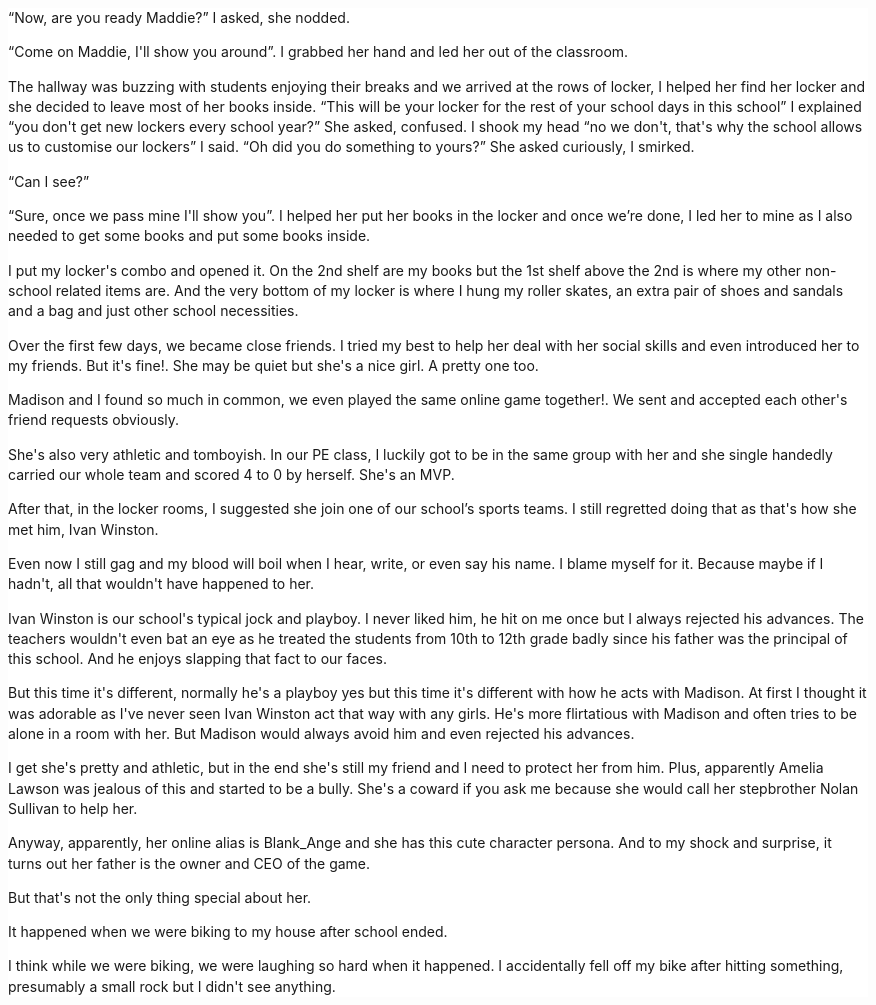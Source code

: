 “Now, are you ready Maddie?” I asked, she nodded.

“Come on Maddie, I'll show you around”. I grabbed her hand and led her out of the classroom.

The hallway was buzzing with students enjoying their breaks and we arrived at the rows of locker, I helped her find her locker and she decided to leave most of her books inside. “This will be your locker for the rest of your school days in this school” I explained “you don't get new lockers every school year?” She asked, confused. I shook my head “no we don't, that's why the school allows us to customise our lockers” I said. “Oh did you do something to yours?” She asked curiously, I smirked.

“Can I see?”

“Sure, once we pass mine I'll show you”. I helped her put her books in the locker and once we’re done, I led her to mine as I also needed to get some books and put some books inside.

I put my locker's combo and opened it. On the 2nd shelf are my books but the 1st shelf above the 2nd is where my other non-school related items are. And the very bottom of my locker is where I hung my roller skates, an extra pair of shoes and sandals and a bag and just other school necessities.

Over the first few days, we became close friends. I tried my best to help her deal with her social skills and even introduced her to my friends. But it's fine!. She may be quiet but she's a nice girl. A pretty one too.

Madison and I found so much in common, we even played the same online game together!. We sent and accepted each other's friend requests obviously. 

She's also very athletic and tomboyish. In our PE class, I luckily got to be in the same group with her and she single handedly carried our whole team and scored 4 to 0 by herself. She's an MVP.

After that, in the locker rooms, I suggested she join one of our school’s sports teams. I still regretted doing that as that's how she met him, Ivan Winston.

Even now I still gag and my blood will boil when I hear, write, or even say his name. I blame myself for it. Because maybe if I hadn't, all that wouldn't have happened to her.

Ivan Winston is our school's typical jock and playboy. I never liked him, he hit on me once but I always rejected his advances. The teachers wouldn't even bat an eye as he treated the students from 10th to 12th grade badly since his father was the principal of this school. And he enjoys slapping that fact to our faces.

But this time it's different, normally he's a playboy yes but this time it's different with how he acts with Madison. At first I thought it was adorable as I've never seen Ivan Winston act that way with any girls. He's more flirtatious with Madison and often tries to be alone in a room with her. But Madison would always avoid him and even rejected his advances.

I get she's pretty and athletic, but in the end she's still my friend and I need to protect her from him. Plus, apparently Amelia Lawson was jealous of this and started to be a bully. She's a coward if you ask me because she would call her stepbrother Nolan Sullivan to help her. 

Anyway, apparently, her online alias is Blank_Ange and she has this cute character persona. And to my shock and surprise, it turns out her father is the owner and CEO of the game.

But that's not the only thing special about her.

It happened when we were biking to my house after school ended.

I think while we were biking, we were laughing so hard when it happened. I accidentally fell off my bike after hitting something, presumably a small rock but I didn't see anything.
